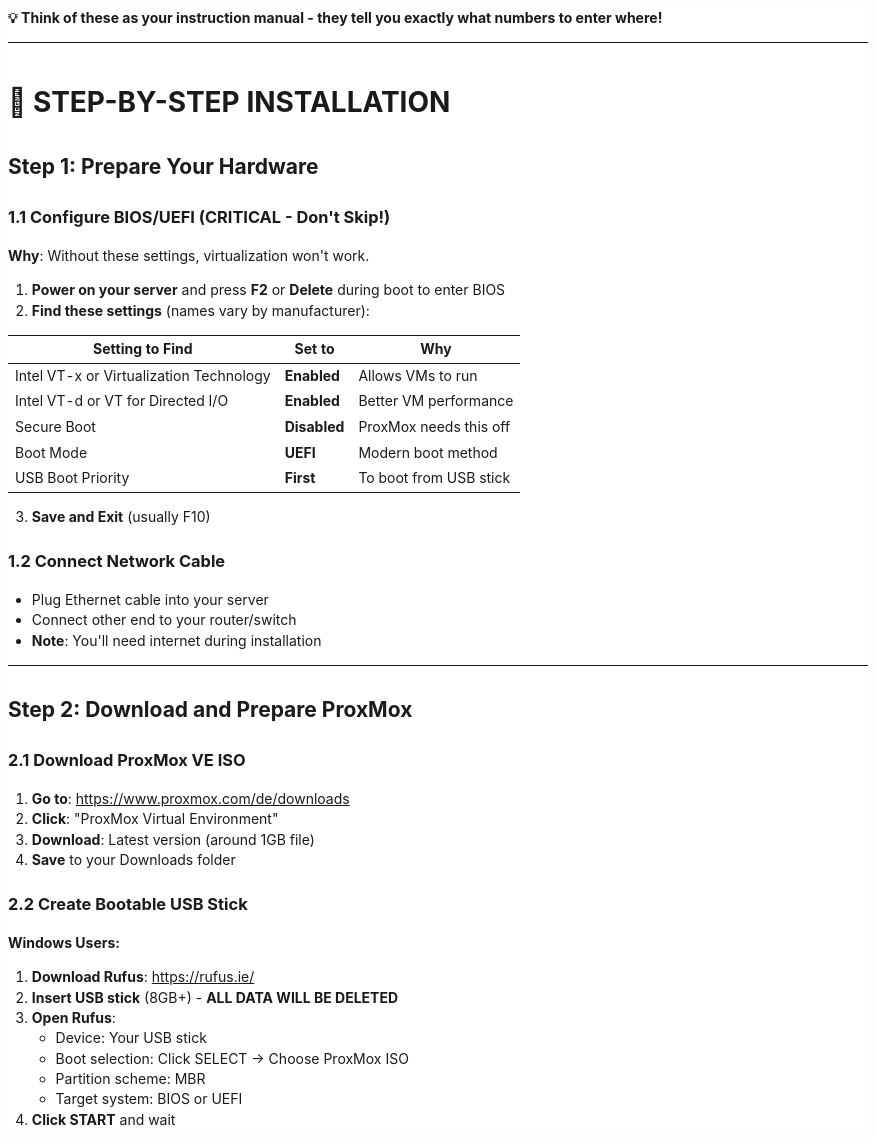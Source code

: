 **💡 Think of these as your instruction manual - they tell you exactly what numbers to enter where!**

---

# 🚀 STEP-BY-STEP INSTALLATION

## Step 1: Prepare Your Hardware

### 1.1 Configure BIOS/UEFI (CRITICAL - Don't Skip!)

**Why**: Without these settings, virtualization won't work.

1. **Power on your server** and press **F2** or **Delete** during boot to enter BIOS
2. **Find these settings** (names vary by manufacturer):

| Setting to Find | Set to | Why |
|----------------|--------|----- |
| Intel VT-x or Virtualization Technology | **Enabled** | Allows VMs to run |
| Intel VT-d or VT for Directed I/O | **Enabled** | Better VM performance |
| Secure Boot | **Disabled** | ProxMox needs this off |
| Boot Mode | **UEFI** | Modern boot method |
| USB Boot Priority | **First** | To boot from USB stick |

3. **Save and Exit** (usually F10)

### 1.2 Connect Network Cable
- Plug Ethernet cable into your server
- Connect other end to your router/switch
- **Note**: You'll need internet during installation

---

## Step 2: Download and Prepare ProxMox

### 2.1 Download ProxMox VE ISO

1. **Go to**: https://www.proxmox.com/de/downloads
2. **Click**: "ProxMox Virtual Environment" 
3. **Download**: Latest version (around 1GB file)
4. **Save** to your Downloads folder

### 2.2 Create Bootable USB Stick

**Windows Users:**
1. **Download Rufus**: https://rufus.ie/
2. **Insert USB stick** (8GB+) - **ALL DATA WILL BE DELETED**
3. **Open Rufus**:
   - Device: Your USB stick
   - Boot selection: Click SELECT → Choose ProxMox ISO
   - Partition scheme: MBR
   - Target system: BIOS or UEFI
4. **Click START** and wait
